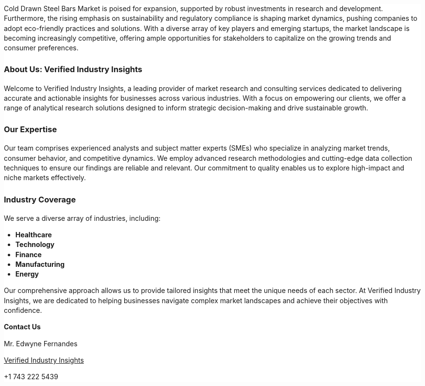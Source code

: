 Cold Drawn Steel Bars Market is poised for expansion, supported by robust investments in research and development. Furthermore, the rising emphasis on sustainability and regulatory compliance is shaping market dynamics, pushing companies to adopt eco-friendly practices and solutions. With a diverse array of key players and emerging startups, the market landscape is becoming increasingly competitive, offering ample opportunities for stakeholders to capitalize on the growing trends and consumer preferences.</p><h3>About Us: Verified Industry Insights</h3><p>Welcome to Verified Industry Insights, a leading provider of market research and consulting services dedicated to delivering accurate and actionable insights for businesses across various industries. With a focus on empowering our clients, we offer a range of analytical research solutions designed to inform strategic decision-making and drive sustainable growth.</p><h3>Our Expertise</h3><p>Our team comprises experienced analysts and subject matter experts (SMEs) who specialize in analyzing market trends, consumer behavior, and competitive dynamics. We employ advanced research methodologies and cutting-edge data collection techniques to ensure our findings are reliable and relevant. Our commitment to quality enables us to explore high-impact and niche markets effectively.</p><h3>Industry Coverage</h3><p>We serve a diverse array of industries, including:</p><ul><li><strong>Healthcare</strong></li><li><strong>Technology</strong></li><li><strong>Finance</strong></li><li><strong>Manufacturing</strong></li><li><strong>Energy</strong></li></ul><p>Our comprehensive approach allows us to provide tailored insights that meet the unique needs of each sector. At Verified Industry Insights, we are dedicated to helping businesses navigate complex market landscapes and achieve their objectives with confidence.</p><p><strong>Contact Us</strong></p><p>Mr. Edwyne Fernandes</p><p><a href="https://www.verifiedindustryinsights.com/">Verified Industry Insights</a></p><p>+1 743 222 5439</p>
